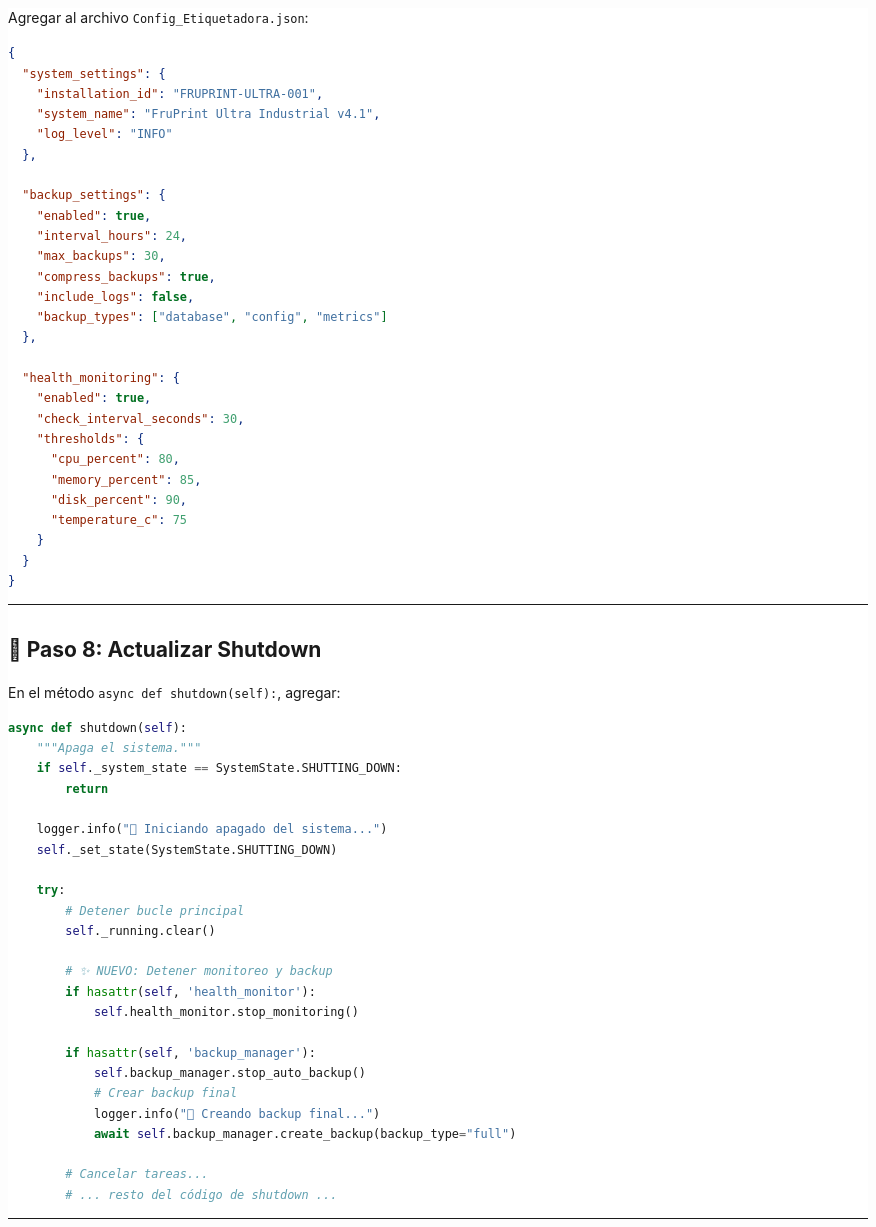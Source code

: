 Agregar al archivo `Config_Etiquetadora.json`:

```json
{
  "system_settings": {
    "installation_id": "FRUPRINT-ULTRA-001",
    "system_name": "FruPrint Ultra Industrial v4.1",
    "log_level": "INFO"
  },
  
  "backup_settings": {
    "enabled": true,
    "interval_hours": 24,
    "max_backups": 30,
    "compress_backups": true,
    "include_logs": false,
    "backup_types": ["database", "config", "metrics"]
  },
  
  "health_monitoring": {
    "enabled": true,
    "check_interval_seconds": 30,
    "thresholds": {
      "cpu_percent": 80,
      "memory_percent": 85,
      "disk_percent": 90,
      "temperature_c": 75
    }
  }
}
```

---

## 🛑 Paso 8: Actualizar Shutdown

En el método `async def shutdown(self):`, agregar:

```python
async def shutdown(self):
    """Apaga el sistema."""
    if self._system_state == SystemState.SHUTTING_DOWN:
        return
    
    logger.info("🛑 Iniciando apagado del sistema...")
    self._set_state(SystemState.SHUTTING_DOWN)
    
    try:
        # Detener bucle principal
        self._running.clear()
        
        # ✨ NUEVO: Detener monitoreo y backup
        if hasattr(self, 'health_monitor'):
            self.health_monitor.stop_monitoring()
        
        if hasattr(self, 'backup_manager'):
            self.backup_manager.stop_auto_backup()
            # Crear backup final
            logger.info("💾 Creando backup final...")
            await self.backup_manager.create_backup(backup_type="full")
        
        # Cancelar tareas...
        # ... resto del código de shutdown ...
```

---